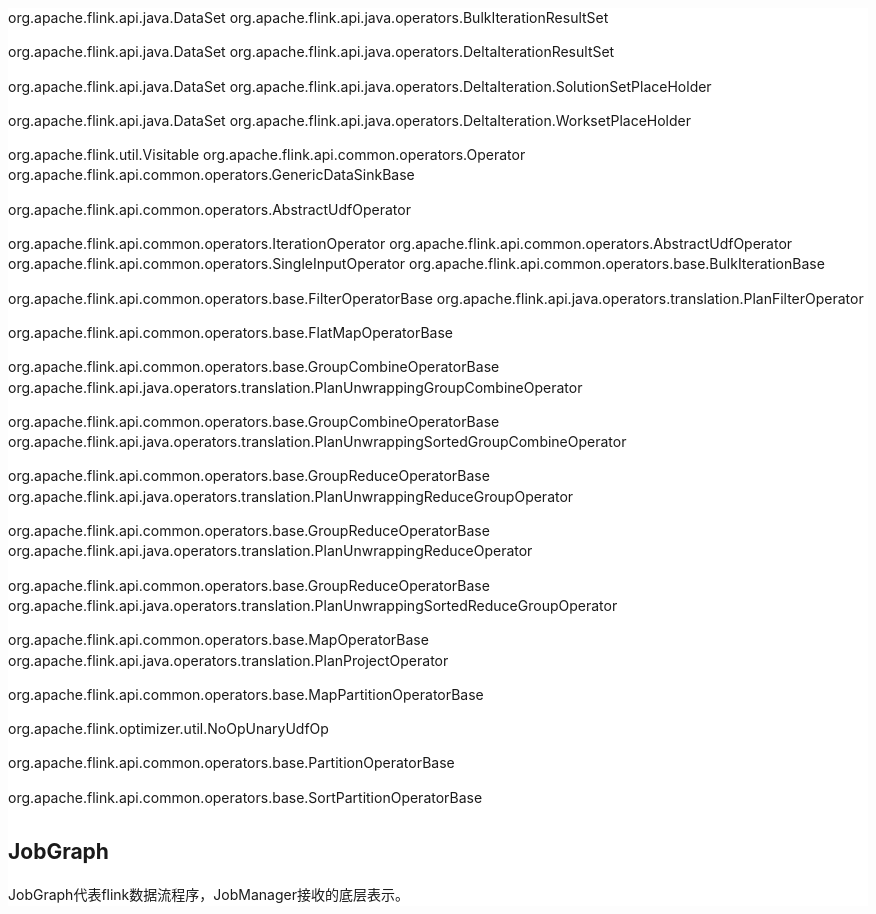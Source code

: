org.apache.flink.api.java.DataSet
org.apache.flink.api.java.operators.BulkIterationResultSet

org.apache.flink.api.java.DataSet
org.apache.flink.api.java.operators.DeltaIterationResultSet

org.apache.flink.api.java.DataSet
org.apache.flink.api.java.operators.DeltaIteration.SolutionSetPlaceHolder

org.apache.flink.api.java.DataSet
org.apache.flink.api.java.operators.DeltaIteration.WorksetPlaceHolder


org.apache.flink.util.Visitable
org.apache.flink.api.common.operators.Operator
org.apache.flink.api.common.operators.GenericDataSinkBase

org.apache.flink.api.common.operators.AbstractUdfOperator


org.apache.flink.api.common.operators.IterationOperator
org.apache.flink.api.common.operators.AbstractUdfOperator
org.apache.flink.api.common.operators.SingleInputOperator
org.apache.flink.api.common.operators.base.BulkIterationBase

org.apache.flink.api.common.operators.base.FilterOperatorBase
org.apache.flink.api.java.operators.translation.PlanFilterOperator

org.apache.flink.api.common.operators.base.FlatMapOperatorBase

org.apache.flink.api.common.operators.base.GroupCombineOperatorBase
org.apache.flink.api.java.operators.translation.PlanUnwrappingGroupCombineOperator

org.apache.flink.api.common.operators.base.GroupCombineOperatorBase
org.apache.flink.api.java.operators.translation.PlanUnwrappingSortedGroupCombineOperator

org.apache.flink.api.common.operators.base.GroupReduceOperatorBase
org.apache.flink.api.java.operators.translation.PlanUnwrappingReduceGroupOperator

org.apache.flink.api.common.operators.base.GroupReduceOperatorBase
org.apache.flink.api.java.operators.translation.PlanUnwrappingReduceOperator

org.apache.flink.api.common.operators.base.GroupReduceOperatorBase
org.apache.flink.api.java.operators.translation.PlanUnwrappingSortedReduceGroupOperator

org.apache.flink.api.common.operators.base.MapOperatorBase
org.apache.flink.api.java.operators.translation.PlanProjectOperator

org.apache.flink.api.common.operators.base.MapPartitionOperatorBase

org.apache.flink.optimizer.util.NoOpUnaryUdfOp

org.apache.flink.api.common.operators.base.PartitionOperatorBase

org.apache.flink.api.common.operators.base.SortPartitionOperatorBase

## JobGraph

JobGraph代表flink数据流程序，JobManager接收的底层表示。
